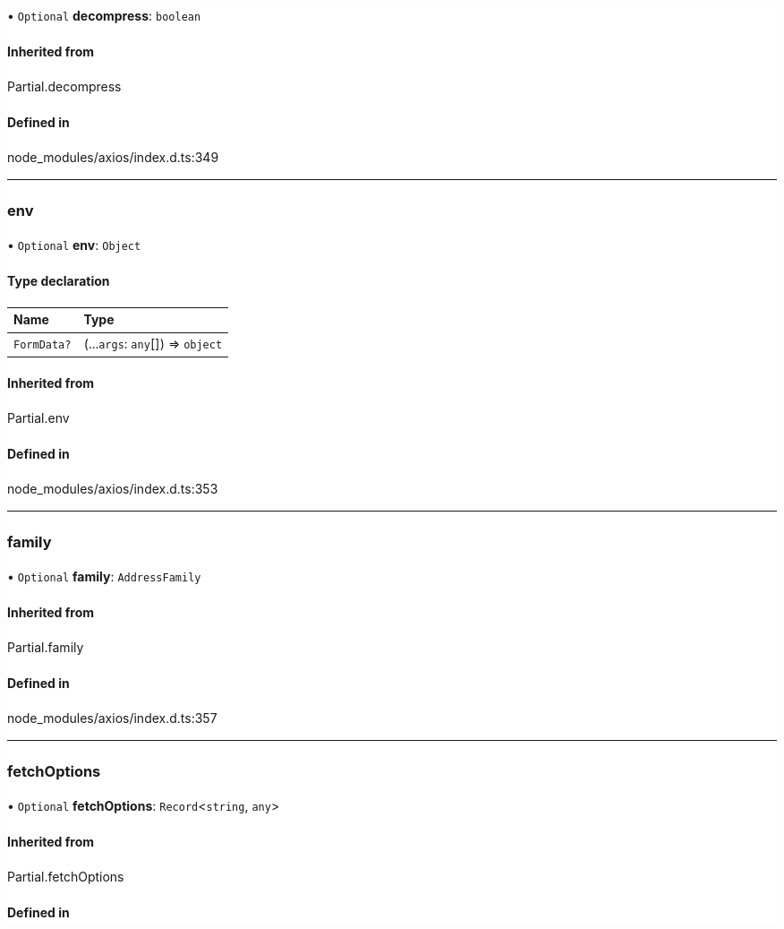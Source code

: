 • `Optional` **decompress**: `boolean`

#### Inherited from

Partial.decompress

#### Defined in

node_modules/axios/index.d.ts:349

___

### env

• `Optional` **env**: `Object`

#### Type declaration

| Name | Type |
| :------ | :------ |
| `FormData?` | (...`args`: `any`[]) => `object` |

#### Inherited from

Partial.env

#### Defined in

node_modules/axios/index.d.ts:353

___

### family

• `Optional` **family**: `AddressFamily`

#### Inherited from

Partial.family

#### Defined in

node_modules/axios/index.d.ts:357

___

### fetchOptions

• `Optional` **fetchOptions**: `Record`<`string`, `any`\>

#### Inherited from

Partial.fetchOptions

#### Defined in
